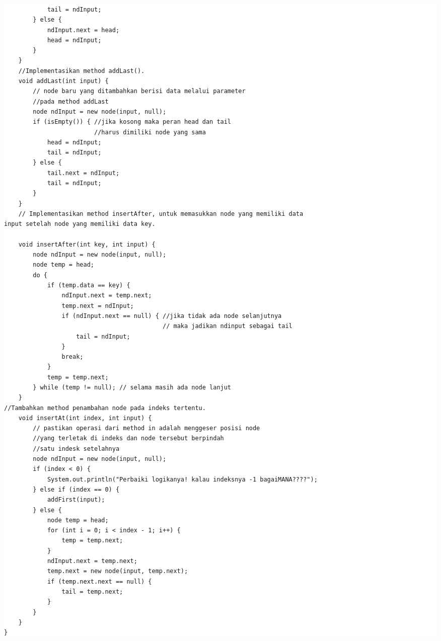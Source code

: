 ```
            tail = ndInput; 
        } else {
            ndInput.next = head;
            head = ndInput;
        }
    }
    //Implementasikan method addLast().
    void addLast(int input) {
        // node baru yang ditambahkan berisi data melalui parameter 
        //pada method addLast
        node ndInput = new node(input, null);
        if (isEmpty()) { //jika kosong maka peran head dan tail 
                         //harus dimiliki node yang sama
            head = ndInput;
            tail = ndInput;
        } else {
            tail.next = ndInput;
            tail = ndInput;
        }
    }
    // Implementasikan method insertAfter, untuk memasukkan node yang memiliki data 
input setelah node yang memiliki data key.
    
    void insertAfter(int key, int input) {
        node ndInput = new node(input, null);
        node temp = head;
        do {
            if (temp.data == key) {
                ndInput.next = temp.next;
                temp.next = ndInput;
                if (ndInput.next == null) { //jika tidak ada node selanjutnya
                                            // maka jadikan ndinput sebagai tail
                    tail = ndInput;
                }
                break; 
            }
            temp = temp.next;
        } while (temp != null); // selama masih ada node lanjut
    }
//Tambahkan method penambahan node pada indeks tertentu.
    void insertAt(int index, int input) {
        // pastikan operasi dari method in adalah menggeser posisi node 
        //yang terletak di indeks dan node tersebut berpindah 
        //satu indesk setelahnya
        node ndInput = new node(input, null);
        if (index < 0) {
            System.out.println("Perbaiki logikanya! kalau indeksnya -1 bagaiMANA????");
        } else if (index == 0) {
            addFirst(input);
        } else {
            node temp = head;
            for (int i = 0; i < index - 1; i++) {
                temp = temp.next;
            }
            ndInput.next = temp.next;
            temp.next = new node(input, temp.next);
            if (temp.next.next == null) {
                tail = temp.next;
            }
        }
    }
}
```